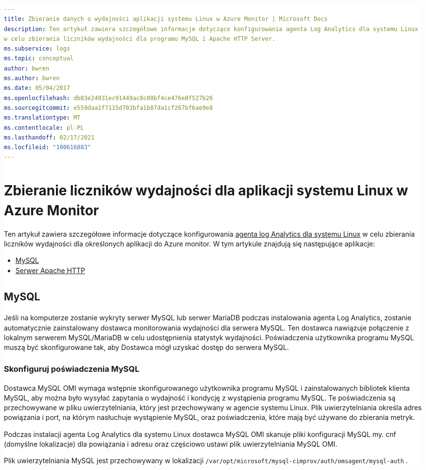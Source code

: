 ```yaml
---
title: Zbieranie danych o wydajności aplikacji systemu Linux w Azure Monitor | Microsoft Docs
description: Ten artykuł zawiera szczegółowe informacje dotyczące konfigurowania agenta Log Analytics dla systemu Linux w celu zbierania liczników wydajności dla programu MySQL i Apache HTTP Server.
ms.subservice: logs
ms.topic: conceptual
author: bwren
ms.author: bwren
ms.date: 05/04/2017
ms.openlocfilehash: db83e24931ec91449ac8c08bf4ce476e0f527b26
ms.sourcegitcommit: e559daa1f7115d703bfa1b87da1cf267bf6ae9e8
ms.translationtype: MT
ms.contentlocale: pl-PL
ms.lasthandoff: 02/17/2021
ms.locfileid: "100616883"
---
```

# <a name="collect-performance-counters-for-linux-applications-in-azure-monitor"></a>Zbieranie liczników wydajności dla aplikacji systemu Linux w Azure Monitor 

Ten artykuł zawiera szczegółowe informacje dotyczące konfigurowania [agenta log Analytics dla systemu Linux](https://github.com/Microsoft/OMS-Agent-for-Linux) w celu zbierania liczników wydajności dla określonych aplikacji do Azure monitor.  W tym artykule znajdują się następujące aplikacje:  

- [MySQL](#mysql)
- [Serwer Apache HTTP](#apache-http-server)

## <a name="mysql"></a>MySQL
Jeśli na komputerze zostanie wykryty serwer MySQL lub serwer MariaDB podczas instalowania agenta Log Analytics, zostanie automatycznie zainstalowany dostawca monitorowania wydajności dla serwera MySQL. Ten dostawca nawiązuje połączenie z lokalnym serwerem MySQL/MariaDB w celu udostępnienia statystyk wydajności. Poświadczenia użytkownika programu MySQL muszą być skonfigurowane tak, aby Dostawca mógł uzyskać dostęp do serwera MySQL.

### <a name="configure-mysql-credentials"></a>Skonfiguruj poświadczenia MySQL
Dostawca MySQL OMI wymaga wstępnie skonfigurowanego użytkownika programu MySQL i zainstalowanych bibliotek klienta MySQL, aby można było wysyłać zapytania o wydajność i kondycję z wystąpienia programu MySQL.  Te poświadczenia są przechowywane w pliku uwierzytelniania, który jest przechowywany w agencie systemu Linux.  Plik uwierzytelniania określa adres powiązania i port, na którym nasłuchuje wystąpienie MySQL, oraz poświadczenia, które mają być używane do zbierania metryk.  

Podczas instalacji agenta Log Analytics dla systemu Linux dostawca MySQL OMI skanuje pliki konfiguracji MySQL my. cnf (domyślne lokalizacje) dla powiązania i adresu oraz częściowo ustawi plik uwierzytelniania MySQL OMI.

Plik uwierzytelniania MySQL jest przechowywany w lokalizacji `/var/opt/microsoft/mysql-cimprov/auth/omsagent/mysql-auth` .
